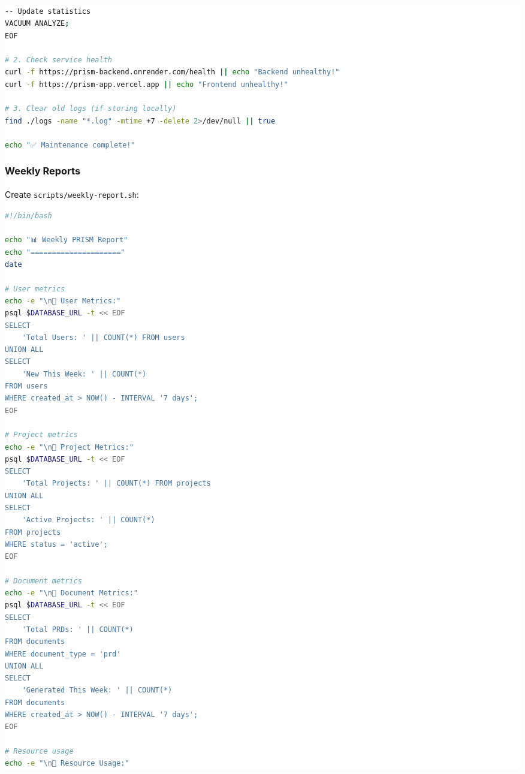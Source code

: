 ```bash
-- Update statistics
VACUUM ANALYZE;
EOF

# 2. Check service health
curl -f https://prism-backend.onrender.com/health || echo "Backend unhealthy!"
curl -f https://prism-app.vercel.app || echo "Frontend unhealthy!"

# 3. Clear old logs (if storing locally)
find ./logs -name "*.log" -mtime +7 -delete 2>/dev/null || true

echo "✅ Maintenance complete!"
```

### Weekly Reports
Create `scripts/weekly-report.sh`:
```bash
#!/bin/bash

echo "📊 Weekly PRISM Report"
echo "====================="
date

# User metrics
echo -e "\n👥 User Metrics:"
psql $DATABASE_URL -t << EOF
SELECT 
    'Total Users: ' || COUNT(*) FROM users
UNION ALL
SELECT 
    'New This Week: ' || COUNT(*) 
FROM users 
WHERE created_at > NOW() - INTERVAL '7 days';
EOF

# Project metrics
echo -e "\n📁 Project Metrics:"
psql $DATABASE_URL -t << EOF
SELECT 
    'Total Projects: ' || COUNT(*) FROM projects
UNION ALL
SELECT 
    'Active Projects: ' || COUNT(*) 
FROM projects 
WHERE status = 'active';
EOF

# Document metrics
echo -e "\n📄 Document Metrics:"
psql $DATABASE_URL -t << EOF
SELECT 
    'Total PRDs: ' || COUNT(*) 
FROM documents 
WHERE document_type = 'prd'
UNION ALL
SELECT 
    'Generated This Week: ' || COUNT(*) 
FROM documents 
WHERE created_at > NOW() - INTERVAL '7 days';
EOF

# Resource usage
echo -e "\n💾 Resource Usage:"
```